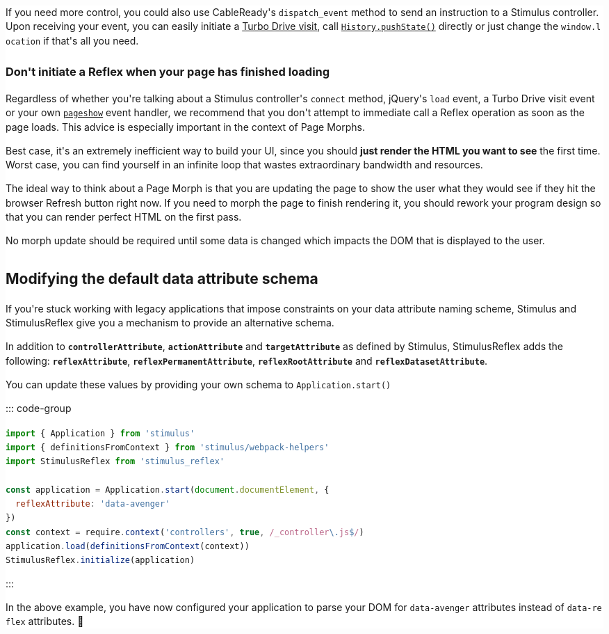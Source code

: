 If you need more control, you could also use CableReady's `dispatch_event` method to send an instruction to a Stimulus controller. Upon receiving your event, you can easily initiate a [Turbo Drive visit](https://turbo.hotwire.dev/reference/drive#turbodrivevisit), call [`History.pushState()`](https://developer.mozilla.org/en-US/docs/Web/API/History/pushState) directly or just change the `window.location` if that's all you need.

### Don't initiate a Reflex when your page has finished loading

Regardless of whether you're talking about a Stimulus controller's `connect` method, jQuery's `load` event, a Turbo Drive visit event or your own [`pageshow`](https://developer.mozilla.org/en-US/docs/Web/API/Window/pageshow_event) event handler, we recommend that you don't attempt to immediate call a Reflex operation as soon as the page loads. This advice is especially important in the context of Page Morphs.

Best case, it's an extremely inefficient way to build your UI, since you should **just render the HTML you want to see** the first time. Worst case, you can find yourself in an infinite loop that wastes extraordinary bandwidth and resources.

The ideal way to think about a Page Morph is that you are updating the page to show the user what they would see if they hit the browser Refresh button right now. If you need to morph the page to finish rendering it, you should rework your program design so that you can render perfect HTML on the first pass.

No morph update should be required until some data is changed which impacts the DOM that is displayed to the user.

## Modifying the default data attribute schema

If you're stuck working with legacy applications that impose constraints on your data attribute naming scheme, Stimulus and StimulusReflex give you a mechanism to provide an alternative schema.

In addition to **`controllerAttribute`**, **`actionAttribute`** and **`targetAttribute`** as defined by Stimulus, StimulusReflex adds the following: **`reflexAttribute`**, **`reflexPermanentAttribute`**, **`reflexRootAttribute`** and **`reflexDatasetAttribute`**.

You can update these values by providing your own schema to `Application.start()`

::: code-group
```javascript [app/javascript/controllers/index.js]
import { Application } from 'stimulus'
import { definitionsFromContext } from 'stimulus/webpack-helpers'
import StimulusReflex from 'stimulus_reflex'

const application = Application.start(document.documentElement, {
  reflexAttribute: 'data-avenger'
})
const context = require.context('controllers', true, /_controller\.js$/)
application.load(definitionsFromContext(context))
StimulusReflex.initialize(application)
```
:::

In the above example, you have now configured your application to parse your DOM for `data-avenger` attributes instead of `data-reflex` attributes. 🦸
